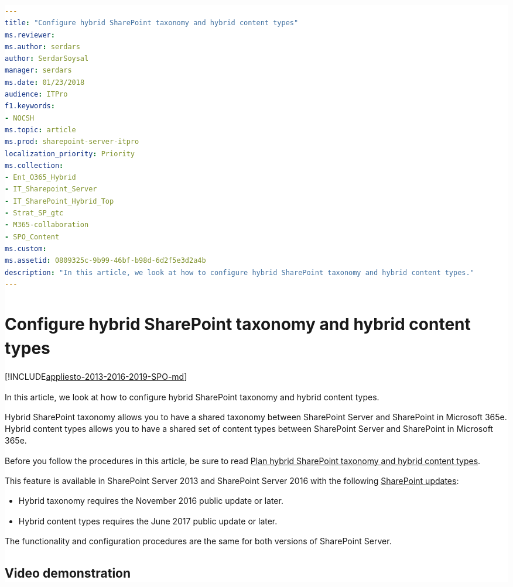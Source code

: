 ```yaml
---
title: "Configure hybrid SharePoint taxonomy and hybrid content types"
ms.reviewer: 
ms.author: serdars
author: SerdarSoysal
manager: serdars
ms.date: 01/23/2018
audience: ITPro
f1.keywords:
- NOCSH
ms.topic: article
ms.prod: sharepoint-server-itpro
localization_priority: Priority
ms.collection:
- Ent_O365_Hybrid
- IT_Sharepoint_Server
- IT_SharePoint_Hybrid_Top
- Strat_SP_gtc
- M365-collaboration
- SPO_Content
ms.custom: 
ms.assetid: 0809325c-9b99-46bf-b98d-6d2f5e3d2a4b
description: "In this article, we look at how to configure hybrid SharePoint taxonomy and hybrid content types."
---
```


# Configure hybrid SharePoint taxonomy and hybrid content types

[!INCLUDE[appliesto-2013-2016-2019-SPO-md](../includes/appliesto-2013-2016-2019-SPO-md.md)]

In this article, we look at how to configure hybrid SharePoint taxonomy and hybrid content types.
  
Hybrid SharePoint taxonomy allows you to have a shared taxonomy between SharePoint Server and SharePoint in Microsoft 365e. Hybrid content types allows you to have a shared set of content types between SharePoint Server and SharePoint in Microsoft 365e.
  
Before you follow the procedures in this article, be sure to read [Plan hybrid SharePoint taxonomy and hybrid content types](plan-hybrid-sharepoint-taxonomy-and-hybrid-content-types.md). 
  
This feature is available in SharePoint Server 2013 and SharePoint Server 2016 with the following [SharePoint updates](/officeupdates/sharepoint-updates):
  
- Hybrid taxonomy requires the November 2016 public update or later.
    
- Hybrid content types requires the June 2017 public update or later.
    
The functionality and configuration procedures are the same for both versions of SharePoint Server.
  
## Video demonstration
